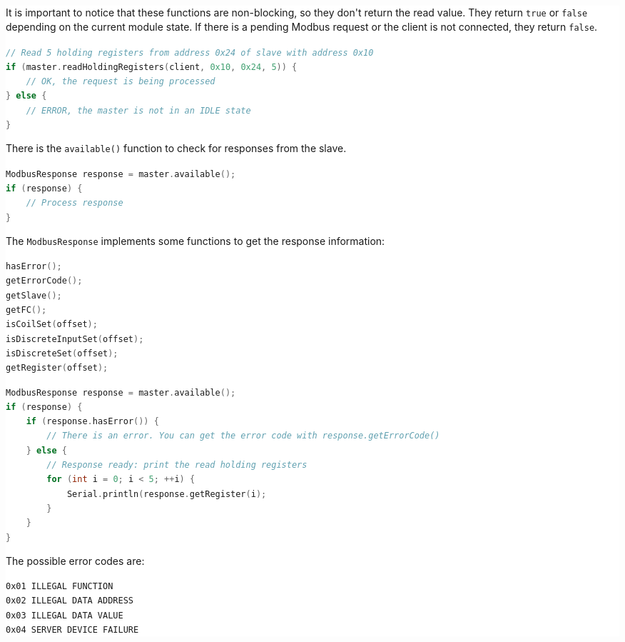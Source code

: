 It is important to notice that these functions are non-blocking, so they don't return the read value. They return `true` or `false` depending on the current module state. If there is a pending Modbus request or the client is not connected, they return `false`.

```c++
// Read 5 holding registers from address 0x24 of slave with address 0x10
if (master.readHoldingRegisters(client, 0x10, 0x24, 5)) {
	// OK, the request is being processed
} else {
	// ERROR, the master is not in an IDLE state
}
```

There is the `available()` function to check for responses from the slave.

```c++
ModbusResponse response = master.available();
if (response) {
	// Process response
}
```

The `ModbusResponse` implements some functions to get the response information:

```c++
hasError();
getErrorCode();
getSlave();
getFC();
isCoilSet(offset);
isDiscreteInputSet(offset);
isDiscreteSet(offset);
getRegister(offset);
```

```c++
ModbusResponse response = master.available();
if (response) {
	if (response.hasError()) {
		// There is an error. You can get the error code with response.getErrorCode()
	} else {
		// Response ready: print the read holding registers
		for (int i = 0; i < 5; ++i) {
			Serial.println(response.getRegister(i);
		}
	}
}
```

The possible error codes are:

```
0x01 ILLEGAL FUNCTION
0x02 ILLEGAL DATA ADDRESS
0x03 ILLEGAL DATA VALUE
0x04 SERVER DEVICE FAILURE
```
